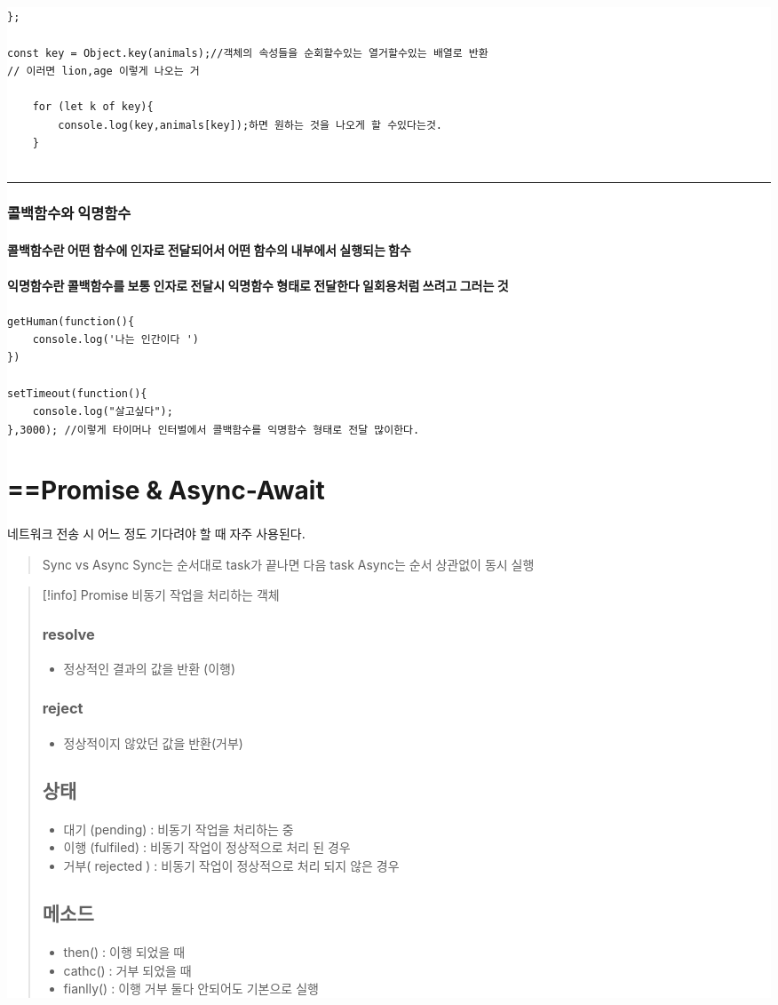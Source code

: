 ```
};

const key = Object.key(animals);//객체의 속성들을 순회할수있는 열거할수있는 배열로 반환 
// 이러면 lion,age 이렇게 나오는 거

	for (let k of key){
		console.log(key,animals[key]);하면 원하는 것을 나오게 할 수있다는것.
	}


```

---

### 콜백함수와 익명함수

#### 콜백함수란 어떤 함수에 인자로 전달되어서 어떤 함수의 내부에서 실행되는 함수 

#### 익명함수란 콜백함수를 보통 인자로 전달시 익명함수 형태로 전달한다 일회용처럼 쓰려고 그러는 것 

```
getHuman(function(){
	console.log('나는 인간이다 ')
})

setTimeout(function(){
	console.log("살고싶다");
},3000); //이렇게 타이머나 인터벌에서 콜백함수를 익명함수 형태로 전달 많이한다.
```

# ==Promise & Async-Await 

네트워크 전송 시 어느 정도 기다려야 할 때 자주 사용된다.
> Sync vs Async 
> Sync는 순서대로 task가 끝나면 다음  task 
> Async는 순서 상관없이 동시 실행 

>[!info] Promise
> 비동기 작업을 처리하는 객체
> ### resolve 
> - 정상적인 결과의 값을 반환 (이행)
> ### reject 
> - 정상적이지 않았던 값을 반환(거부)
> ## 상태 
> - 대기 (pending) :  비동기 작업을 처리하는 중 
> - 이행 (fulfiled) : 비동기 작업이 정상적으로 처리 된 경우
> -  거부( rejected ) : 비동기 작업이 정상적으로 처리 되지 않은 경우 
> ## 메소드 
> - then() : 이행 되었을 때
> - cathc() : 거부 되었을 때 
> - fianlly() : 이행 거부 둘다 안되어도 기본으로 실행 
